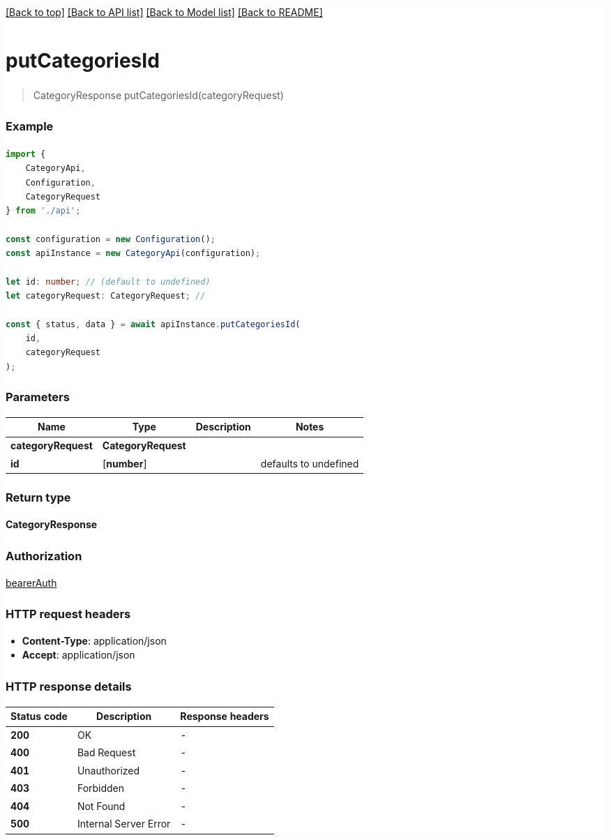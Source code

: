 [[Back to top]](#) [[Back to API list]](../README.md#documentation-for-api-endpoints) [[Back to Model list]](../README.md#documentation-for-models) [[Back to README]](../README.md)

# **putCategoriesId**
> CategoryResponse putCategoriesId(categoryRequest)


### Example

```typescript
import {
    CategoryApi,
    Configuration,
    CategoryRequest
} from './api';

const configuration = new Configuration();
const apiInstance = new CategoryApi(configuration);

let id: number; // (default to undefined)
let categoryRequest: CategoryRequest; //

const { status, data } = await apiInstance.putCategoriesId(
    id,
    categoryRequest
);
```

### Parameters

|Name | Type | Description  | Notes|
|------------- | ------------- | ------------- | -------------|
| **categoryRequest** | **CategoryRequest**|  | |
| **id** | [**number**] |  | defaults to undefined|


### Return type

**CategoryResponse**

### Authorization

[bearerAuth](../README.md#bearerAuth)

### HTTP request headers

 - **Content-Type**: application/json
 - **Accept**: application/json


### HTTP response details
| Status code | Description | Response headers |
|-------------|-------------|------------------|
|**200** | OK |  -  |
|**400** | Bad Request |  -  |
|**401** | Unauthorized |  -  |
|**403** | Forbidden |  -  |
|**404** | Not Found |  -  |
|**500** | Internal Server Error |  -  |
